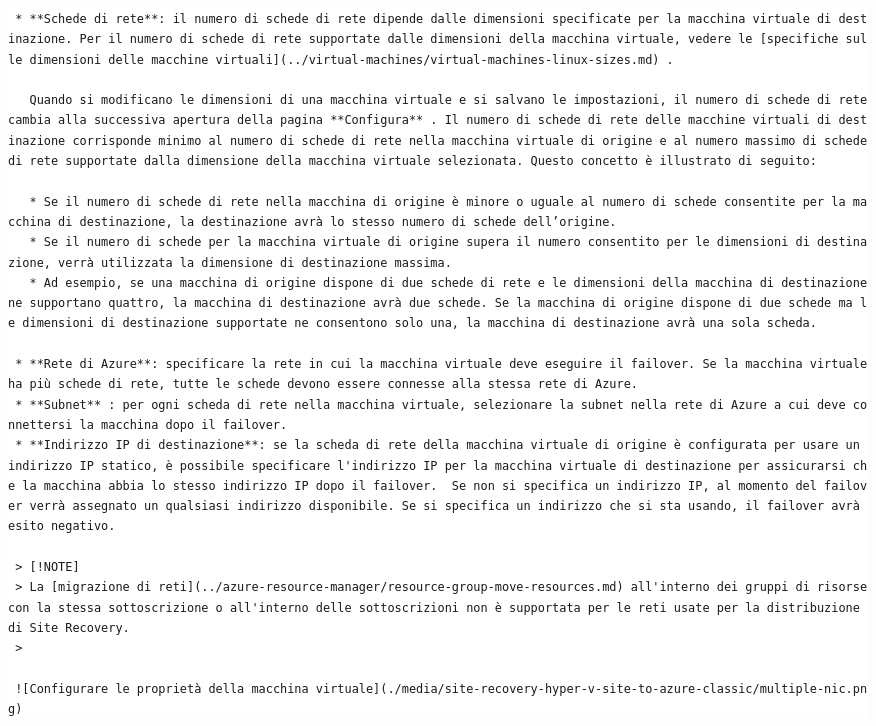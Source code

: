 
     * **Schede di rete**: il numero di schede di rete dipende dalle dimensioni specificate per la macchina virtuale di destinazione. Per il numero di schede di rete supportate dalle dimensioni della macchina virtuale, vedere le [specifiche sulle dimensioni delle macchine virtuali](../virtual-machines/virtual-machines-linux-sizes.md) .

       Quando si modificano le dimensioni di una macchina virtuale e si salvano le impostazioni, il numero di schede di rete cambia alla successiva apertura della pagina **Configura** . Il numero di schede di rete delle macchine virtuali di destinazione corrisponde minimo al numero di schede di rete nella macchina virtuale di origine e al numero massimo di schede di rete supportate dalla dimensione della macchina virtuale selezionata. Questo concetto è illustrato di seguito:

       * Se il numero di schede di rete nella macchina di origine è minore o uguale al numero di schede consentite per la macchina di destinazione, la destinazione avrà lo stesso numero di schede dell’origine.
       * Se il numero di schede per la macchina virtuale di origine supera il numero consentito per le dimensioni di destinazione, verrà utilizzata la dimensione di destinazione massima.
       * Ad esempio, se una macchina di origine dispone di due schede di rete e le dimensioni della macchina di destinazione ne supportano quattro, la macchina di destinazione avrà due schede. Se la macchina di origine dispone di due schede ma le dimensioni di destinazione supportate ne consentono solo una, la macchina di destinazione avrà una sola scheda.

     * **Rete di Azure**: specificare la rete in cui la macchina virtuale deve eseguire il failover. Se la macchina virtuale ha più schede di rete, tutte le schede devono essere connesse alla stessa rete di Azure.
     * **Subnet** : per ogni scheda di rete nella macchina virtuale, selezionare la subnet nella rete di Azure a cui deve connettersi la macchina dopo il failover.
     * **Indirizzo IP di destinazione**: se la scheda di rete della macchina virtuale di origine è configurata per usare un indirizzo IP statico, è possibile specificare l'indirizzo IP per la macchina virtuale di destinazione per assicurarsi che la macchina abbia lo stesso indirizzo IP dopo il failover.  Se non si specifica un indirizzo IP, al momento del failover verrà assegnato un qualsiasi indirizzo disponibile. Se si specifica un indirizzo che si sta usando, il failover avrà esito negativo.

     > [!NOTE]
     > La [migrazione di reti](../azure-resource-manager/resource-group-move-resources.md) all'interno dei gruppi di risorse con la stessa sottoscrizione o all'interno delle sottoscrizioni non è supportata per le reti usate per la distribuzione di Site Recovery.
     >

     ![Configurare le proprietà della macchina virtuale](./media/site-recovery-hyper-v-site-to-azure-classic/multiple-nic.png)
